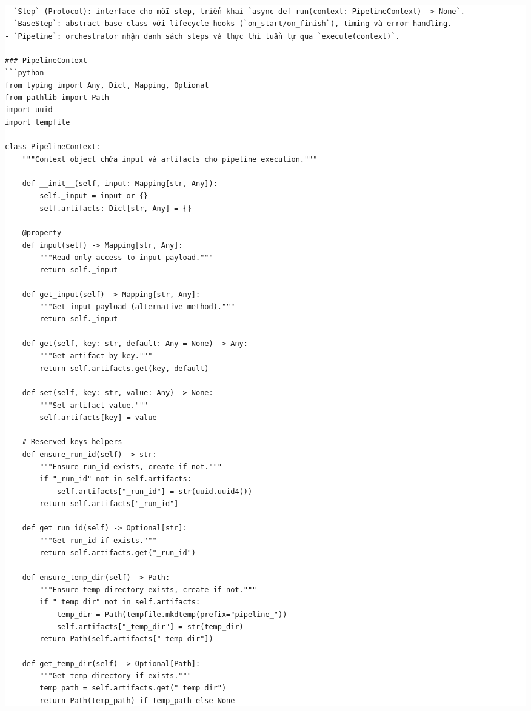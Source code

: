 ````text
- `Step` (Protocol): interface cho mỗi step, triển khai `async def run(context: PipelineContext) -> None`.
- `BaseStep`: abstract base class với lifecycle hooks (`on_start/on_finish`), timing và error handling.
- `Pipeline`: orchestrator nhận danh sách steps và thực thi tuần tự qua `execute(context)`.

### PipelineContext
```python
from typing import Any, Dict, Mapping, Optional
from pathlib import Path
import uuid
import tempfile

class PipelineContext:
    """Context object chứa input và artifacts cho pipeline execution."""

    def __init__(self, input: Mapping[str, Any]):
        self._input = input or {}
        self.artifacts: Dict[str, Any] = {}

    @property
    def input(self) -> Mapping[str, Any]:
        """Read-only access to input payload."""
        return self._input

    def get_input(self) -> Mapping[str, Any]:
        """Get input payload (alternative method)."""
        return self._input

    def get(self, key: str, default: Any = None) -> Any:
        """Get artifact by key."""
        return self.artifacts.get(key, default)

    def set(self, key: str, value: Any) -> None:
        """Set artifact value."""
        self.artifacts[key] = value

    # Reserved keys helpers
    def ensure_run_id(self) -> str:
        """Ensure run_id exists, create if not."""
        if "_run_id" not in self.artifacts:
            self.artifacts["_run_id"] = str(uuid.uuid4())
        return self.artifacts["_run_id"]

    def get_run_id(self) -> Optional[str]:
        """Get run_id if exists."""
        return self.artifacts.get("_run_id")

    def ensure_temp_dir(self) -> Path:
        """Ensure temp directory exists, create if not."""
        if "_temp_dir" not in self.artifacts:
            temp_dir = Path(tempfile.mkdtemp(prefix="pipeline_"))
            self.artifacts["_temp_dir"] = str(temp_dir)
        return Path(self.artifacts["_temp_dir"])

    def get_temp_dir(self) -> Optional[Path]:
        """Get temp directory if exists."""
        temp_path = self.artifacts.get("_temp_dir")
        return Path(temp_path) if temp_path else None
````
